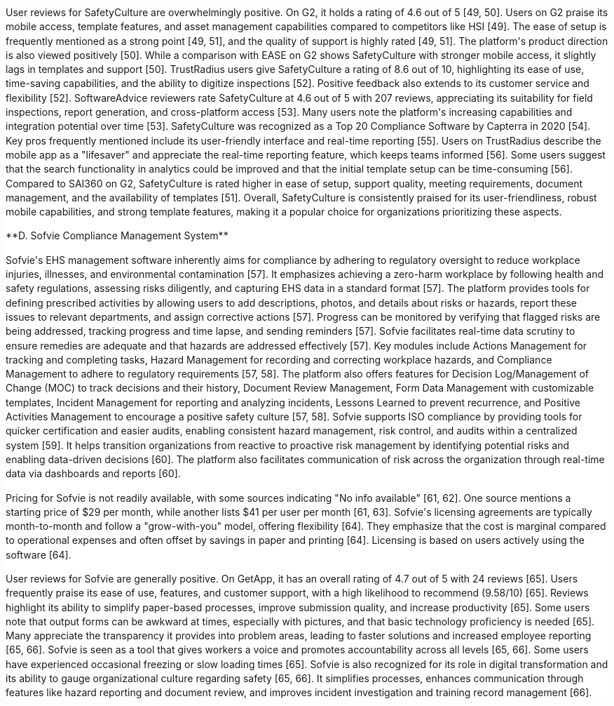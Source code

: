 User reviews for SafetyCulture are overwhelmingly positive. On G2, it holds a rating of 4.6 out of 5 \[49, 50\]. Users on G2 praise its mobile access, template features, and asset management capabilities compared to competitors like HSI \[49\]. The ease of setup is frequently mentioned as a strong point \[49, 51\], and the quality of support is highly rated \[49, 51\]. The platform's product direction is also viewed positively \[50\]. While a comparison with EASE on G2 shows SafetyCulture with stronger mobile access, it slightly lags in templates and support \[50\]. TrustRadius users give SafetyCulture a rating of 8.6 out of 10, highlighting its ease of use, time-saving capabilities, and the ability to digitize inspections \[52\]. Positive feedback also extends to its customer service and flexibility \[52\]. SoftwareAdvice reviewers rate SafetyCulture at 4.6 out of 5 with 207 reviews, appreciating its suitability for field inspections, report generation, and cross-platform access \[53\]. Many users note the platform's increasing capabilities and integration potential over time \[53\]. SafetyCulture was recognized as a Top 20 Compliance Software by Capterra in 2020 \[54\]. Key pros frequently mentioned include its user-friendly interface and real-time reporting \[55\]. Users on TrustRadius describe the mobile app as a "lifesaver" and appreciate the real-time reporting feature, which keeps teams informed \[56\]. Some users suggest that the search functionality in analytics could be improved and that the initial template setup can be time-consuming \[56\]. Compared to SAI360 on G2, SafetyCulture is rated higher in ease of setup, support quality, meeting requirements, document management, and the availability of templates \[51\]. Overall, SafetyCulture is consistently praised for its user-friendliness, robust mobile capabilities, and strong template features, making it a popular choice for organizations prioritizing these aspects.

\*\*D. Sofvie Compliance Management System\*\*

Sofvie's EHS management software inherently aims for compliance by adhering to regulatory oversight to reduce workplace injuries, illnesses, and environmental contamination \[57\]. It emphasizes achieving a zero-harm workplace by following health and safety regulations, assessing risks diligently, and capturing EHS data in a standard format \[57\]. The platform provides tools for defining prescribed activities by allowing users to add descriptions, photos, and details about risks or hazards, report these issues to relevant departments, and assign corrective actions \[57\]. Progress can be monitored by verifying that flagged risks are being addressed, tracking progress and time lapse, and sending reminders \[57\]. Sofvie facilitates real-time data scrutiny to ensure remedies are adequate and that hazards are addressed effectively \[57\]. Key modules include Actions Management for tracking and completing tasks, Hazard Management for recording and correcting workplace hazards, and Compliance Management to adhere to regulatory requirements \[57, 58\]. The platform also offers features for Decision Log/Management of Change (MOC) to track decisions and their history, Document Review Management, Form Data Management with customizable templates, Incident Management for reporting and analyzing incidents, Lessons Learned to prevent recurrence, and Positive Activities Management to encourage a positive safety culture \[57, 58\]. Sofvie supports ISO compliance by providing tools for quicker certification and easier audits, enabling consistent hazard management, risk control, and audits within a centralized system \[59\]. It helps transition organizations from reactive to proactive risk management by identifying potential risks and enabling data-driven decisions \[60\]. The platform also facilitates communication of risk across the organization through real-time data via dashboards and reports \[60\].

Pricing for Sofvie is not readily available, with some sources indicating "No info available" \[61, 62\]. One source mentions a starting price of $29 per month, while another lists $41 per user per month \[61, 63\]. Sofvie's licensing agreements are typically month-to-month and follow a "grow-with-you" model, offering flexibility \[64\]. They emphasize that the cost is marginal compared to operational expenses and often offset by savings in paper and printing \[64\]. Licensing is based on users actively using the software \[64\].

User reviews for Sofvie are generally positive. On GetApp, it has an overall rating of 4.7 out of 5 with 24 reviews \[65\]. Users frequently praise its ease of use, features, and customer support, with a high likelihood to recommend (9.58/10) \[65\]. Reviews highlight its ability to simplify paper-based processes, improve submission quality, and increase productivity \[65\]. Some users note that output forms can be awkward at times, especially with pictures, and that basic technology proficiency is needed \[65\]. Many appreciate the transparency it provides into problem areas, leading to faster solutions and increased employee reporting \[65, 66\]. Sofvie is seen as a tool that gives workers a voice and promotes accountability across all levels \[65, 66\]. Some users have experienced occasional freezing or slow loading times \[65\]. Sofvie is also recognized for its role in digital transformation and its ability to gauge organizational culture regarding safety \[65, 66\]. It simplifies processes, enhances communication through features like hazard reporting and document review, and improves incident investigation and training record management \[66\].
